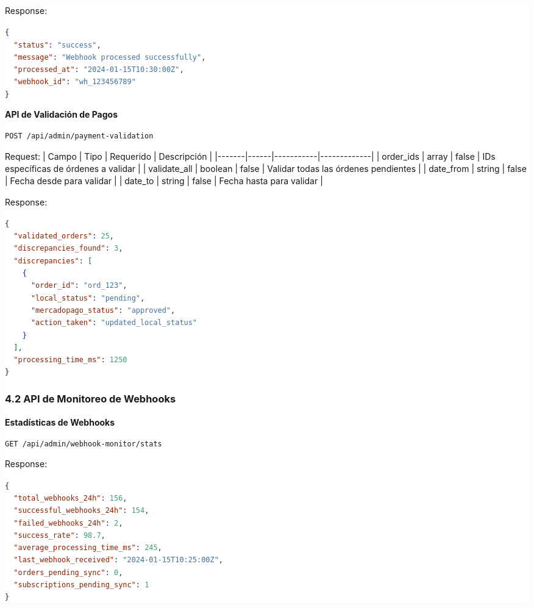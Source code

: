 Response:
```json
{
  "status": "success",
  "message": "Webhook processed successfully",
  "processed_at": "2024-01-15T10:30:00Z",
  "webhook_id": "wh_123456789"
}
```

**API de Validación de Pagos**
```
POST /api/admin/payment-validation
```

Request:
| Campo | Tipo | Requerido | Descripción |
|-------|------|-----------|-------------|
| order_ids | array | false | IDs específicas de órdenes a validar |
| validate_all | boolean | false | Validar todas las órdenes pendientes |
| date_from | string | false | Fecha desde para validar |
| date_to | string | false | Fecha hasta para validar |

Response:
```json
{
  "validated_orders": 25,
  "discrepancies_found": 3,
  "discrepancies": [
    {
      "order_id": "ord_123",
      "local_status": "pending",
      "mercadopago_status": "approved",
      "action_taken": "updated_local_status"
    }
  ],
  "processing_time_ms": 1250
}
```

### 4.2 API de Monitoreo de Webhooks

**Estadísticas de Webhooks**
```
GET /api/admin/webhook-monitor/stats
```

Response:
```json
{
  "total_webhooks_24h": 156,
  "successful_webhooks_24h": 154,
  "failed_webhooks_24h": 2,
  "success_rate": 98.7,
  "average_processing_time_ms": 245,
  "last_webhook_received": "2024-01-15T10:25:00Z",
  "orders_pending_sync": 0,
  "subscriptions_pending_sync": 1
}
```
